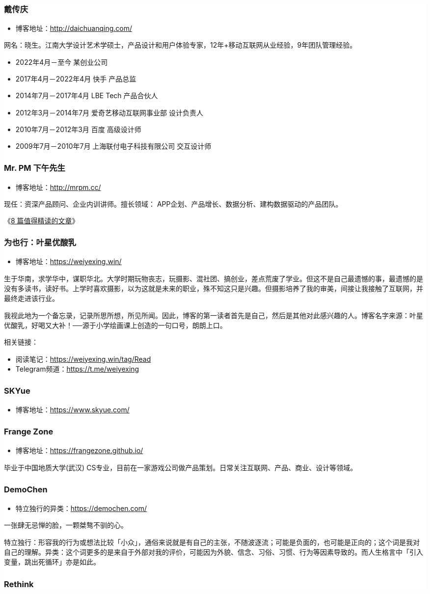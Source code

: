 ### 戴传庆

- 博客地址：http://daichuanqing.com/

网名：晓生。江南大学设计艺术学硕士，产品设计和用户体验专家，12年+移动互联网从业经验，9年团队管理经验。

- 2022年4月－至今 某创业公司

- 2017年4月－2022年4月 快手 产品总监
- 2014年7月－2017年4月 LBE Tech 产品合伙人
- 2012年3月－2014年7月 爱奇艺移动互联网事业部 设计负责人
- 2010年7月－2012年3月 百度 高级设计师
- 2009年7月－2010年7月 上海联付电子科技有限公司 交互设计师

### Mr. PM 下午先生

- 博客地址：http://mrpm.cc/

现任：资深产品顾问、企业内训讲师。擅长领域： APP企划、产品增长、数据分析、建构数据驱动的产品团队。

《[8 篇值得精读的文章](http://mrpm.cc/?page_id=620)》

### 为也行：叶星优酸乳

- 博客地址：https://weiyexing.win/

生于华南，求学华中，谋职华北。大学时期玩物丧志，玩摄影、混社团、搞创业，差点荒废了学业。但这不是自己最遗憾的事，最遗憾的是没有多读书，读好书。上学时喜欢摄影，以为这就是未来的职业，殊不知这只是兴趣。但摄影培养了我的审美，间接让我接触了互联网，并最终走进该行业。

我视此地为一个备忘录，记录所思所想，所见所闻。因此，博客的第一读者首先是自己，然后是其他对此感兴趣的人。博客名字来源：叶星优酸乳，好喝又大补！──源于小学绘画课上创造的一句口号，朗朗上口。

相关链接：

- 阅读笔记：https://weiyexing.win/tag/Read
- Telegram频道：https://t.me/weiyexing

### SKYue

- 博客地址：https://www.skyue.com/

### Frange Zone

- 博客地址：https://frangezone.github.io/

毕业于中国地质大学(武汉) CS专业，目前在一家游戏公司做产品策划。日常关注互联网、产品、商业、设计等领域。

### DemoChen

- 特立独行的异类：https://demochen.com/

一张肆无忌惮的脸，一颗桀骜不驯的心。

特立独行：形容我的行为或想法比较「小众」，通俗来说就是有自己的主张，不随波逐流；可能是负面的，也可能是正向的；这个词是我对自己的理解。异类：这个词更多的是来自于外部对我的评价，可能因为外貌、信念、习俗、习惯、行为等因素导致的。而人生格言中「引入变量，跳出死循环」亦是如此。

### Rethink

